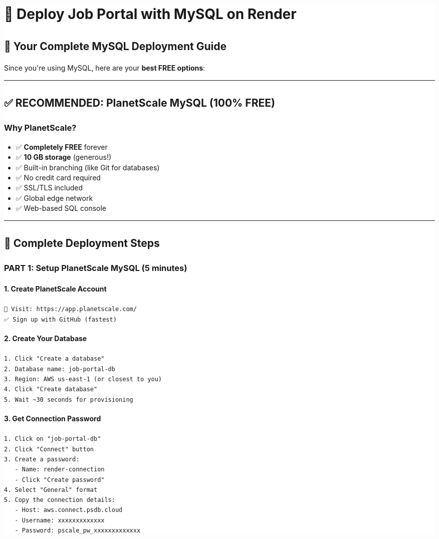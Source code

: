# 🐬 Deploy Job Portal with MySQL on Render

## 🎯 Your Complete MySQL Deployment Guide

Since you're using MySQL, here are your **best FREE options**:

---

## ✅ **RECOMMENDED: PlanetScale MySQL (100% FREE)**

### Why PlanetScale?
- ✅ **Completely FREE** forever
- ✅ **10 GB storage** (generous!)
- ✅ Built-in branching (like Git for databases)
- ✅ No credit card required
- ✅ SSL/TLS included
- ✅ Global edge network
- ✅ Web-based SQL console

---

## 🚀 Complete Deployment Steps

### **PART 1: Setup PlanetScale MySQL (5 minutes)**

#### 1. Create PlanetScale Account
```
🔗 Visit: https://app.planetscale.com/
✅ Sign up with GitHub (fastest)
```

#### 2. Create Your Database
```
1. Click "Create a database"
2. Database name: job-portal-db
3. Region: AWS us-east-1 (or closest to you)
4. Click "Create database"
5. Wait ~30 seconds for provisioning
```

#### 3. Get Connection Password
```
1. Click on "job-portal-db"
2. Click "Connect" button
3. Create a password:
   - Name: render-connection
   - Click "Create password"
4. Select "General" format
5. Copy the connection details:
   - Host: aws.connect.psdb.cloud
   - Username: xxxxxxxxxxxxx
   - Password: pscale_pw_xxxxxxxxxxxxx
```
